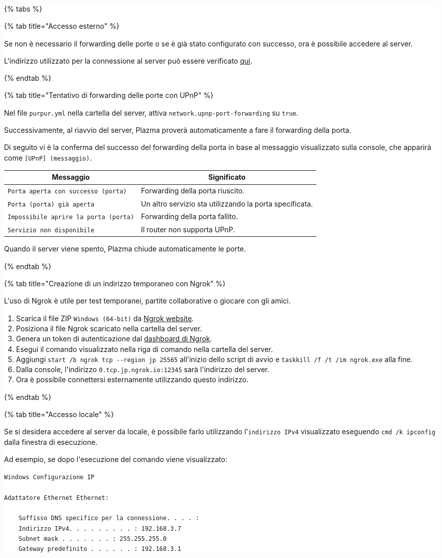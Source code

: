 {% tabs %}

{% tab title="Accesso esterno" %}

Se non è necessario il forwarding delle porte o se è già stato configurato con successo, ora è possibile accedere al server.

L'indirizzo utilizzato per la connessione al server può essere verificato [qui](https://ip.pe.kr/).

{% endtab %}

{% tab title="Tentativo di forwarding delle porte con UPnP" %}

Nel file `purpur.yml` nella cartella del server, attiva `network.upnp-port-forwarding` su `true`.

Successivamente, al riavvio del server, Plazma proverà automaticamente a fare il forwarding della porta.

Di seguito vi è la conferma del successo del forwarding della porta in base al messaggio visualizzato sulla console, che apparirà come `[UPnP] (messaggio)`.

| Messaggio                             | Significato                                                             |
| ------------------------------------- | ----------------------------------------------------------------------- |
| `Porta aperta con successo (porta)`   | Forwarding della porta riuscito.                        |
| `Porta (porta) già aperta`            | Un altro servizio sta utilizzando la porta specificata. |
| `Impossibile aprire la porta (porta)` | Forwarding della porta fallito.                         |
| `Servizio non disponibile`            | Il router non supporta UPnP.                            |

Quando il server viene spento, Plazma chiude automaticamente le porte.

{% endtab %}

{% tab title="Creazione di un indirizzo temporaneo con Ngrok" %}

L'uso di Ngrok è utile per test temporanei, partite collaborative o giocare con gli amici.

1. Scarica il file ZIP `Windows (64-bit)` da [Ngrok website](https://ngrok.com/download).
2. Posiziona il file Ngrok scaricato nella cartella del server.
3. Genera un token di autenticazione dal [dashboard di Ngrok](https://dashboard.ngrok.com/get-started/your-authtoken).
4. Esegui il comando visualizzato nella riga di comando nella cartella del server.
5. Aggiungi `start /b ngrok tcp --region jp 25565` all'inizio dello script di avvio e `taskkill /f /t /im ngrok.exe` alla fine.
6. Dalla console, l'indirizzo `0.tcp.jp.ngrok.io:12345` sarà l'indirizzo del server.
7. Ora è possibile connettersi esternamente utilizzando questo indirizzo.

{% endtab %}

{% tab title="Accesso locale" %}

Se si desidera accedere al server da locale, è possibile farlo utilizzando l'`indirizzo IPv4` visualizzato eseguendo `cmd /k ipconfig` dalla finestra di esecuzione.

Ad esempio, se dopo l'esecuzione del comando viene visualizzato:

```log
Windows Configurazione IP

Adattatore Ethernet Ethernet:

    Suffisso DNS specifico per la connessione. . . . :
    Indirizzo IPv4. . . . . . . . . : 192.168.3.7
    Subnet mask . . . . . . . : 255.255.255.0
    Gateway predefinito . . . . . . : 192.168.3.1

```


[^1]: Ambiente di esecuzione Java, Java Runtime Environment.
[^2]: Paper, su cui si basa Plazma, è basato su Spigot e Spigot si basa sulla piattaforma ufficiale del server.
[^3]: Tasto Windows + R
[^4]: Per Linux, eseguire `java --version` nel terminale.
[^5]: JRE è uno dei progetti open source e ci sono diverse varianti come piattaforma del server Minecraft.
[^6]: Comunemente noto come **launcher**.
[^7]: Attivando l'opzione "Auto-riavvio", il server si riavvierà automaticamente. È possibile terminare premendo `Control + C`.
[^8]: Non è consigliabile superare la metà della capacità del sistema.
[^9]: Contratto di licenza per l'utente finale, End-User License Agreement. Per ulteriori informazioni, consulta il [sito web di Minecraft](https://www.minecraft.net/ko-kr/usage-guidelines).
[^10]: Microsoft Corporation.
[^11]: In Corea, in base all'articolo 32, paragrafo 1, punto 9 della legge sull'avanzamento dell'industria dei videogiochi, è possibile presentare un'azione legale presso **Korea Microsoft Corporation**.
[^12]: Universal Plug & Play. Purpur incluso in Plazma comunica automaticamente con il router tramite questa tecnologia per aprire solo le porte quando il server è in esecuzione, eliminando la necessità di fare il forwarding della porta manualmente.
[^13]: Se non si ha un account, è possibile registrarsi su Ngrok tramite un account Google o GitHub.